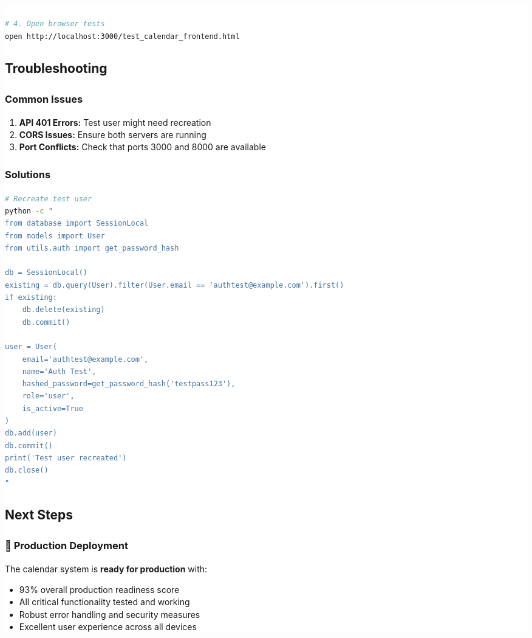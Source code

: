 ```bash

# 4. Open browser tests
open http://localhost:3000/test_calendar_frontend.html
```

## Troubleshooting

### Common Issues
1. **API 401 Errors:** Test user might need recreation
2. **CORS Issues:** Ensure both servers are running
3. **Port Conflicts:** Check that ports 3000 and 8000 are available

### Solutions
```bash
# Recreate test user
python -c "
from database import SessionLocal
from models import User
from utils.auth import get_password_hash

db = SessionLocal()
existing = db.query(User).filter(User.email == 'authtest@example.com').first()
if existing:
    db.delete(existing)
    db.commit()

user = User(
    email='authtest@example.com',
    name='Auth Test',
    hashed_password=get_password_hash('testpass123'),
    role='user',
    is_active=True
)
db.add(user)
db.commit()
print('Test user recreated')
db.close()
"
```

## Next Steps

### 🚀 **Production Deployment**
The calendar system is **ready for production** with:
- 93% overall production readiness score
- All critical functionality tested and working
- Robust error handling and security measures
- Excellent user experience across all devices
